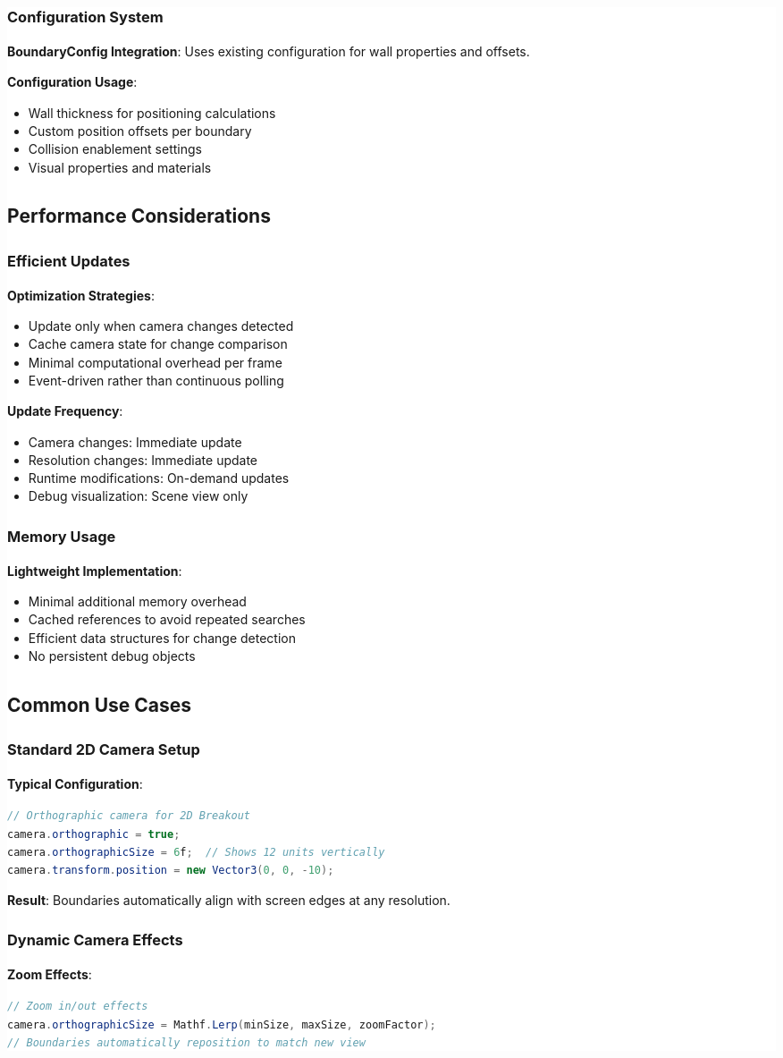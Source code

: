 ### Configuration System

**BoundaryConfig Integration**: Uses existing configuration for wall properties and offsets.

**Configuration Usage**:
- Wall thickness for positioning calculations
- Custom position offsets per boundary
- Collision enablement settings
- Visual properties and materials

## Performance Considerations

### Efficient Updates

**Optimization Strategies**:
- Update only when camera changes detected
- Cache camera state for change comparison
- Minimal computational overhead per frame
- Event-driven rather than continuous polling

**Update Frequency**:
- Camera changes: Immediate update
- Resolution changes: Immediate update
- Runtime modifications: On-demand updates
- Debug visualization: Scene view only

### Memory Usage

**Lightweight Implementation**:
- Minimal additional memory overhead
- Cached references to avoid repeated searches
- Efficient data structures for change detection
- No persistent debug objects

## Common Use Cases

### Standard 2D Camera Setup

**Typical Configuration**:
```csharp
// Orthographic camera for 2D Breakout
camera.orthographic = true;
camera.orthographicSize = 6f;  // Shows 12 units vertically
camera.transform.position = new Vector3(0, 0, -10);
```

**Result**: Boundaries automatically align with screen edges at any resolution.

### Dynamic Camera Effects

**Zoom Effects**:
```csharp
// Zoom in/out effects
camera.orthographicSize = Mathf.Lerp(minSize, maxSize, zoomFactor);
// Boundaries automatically reposition to match new view
```
